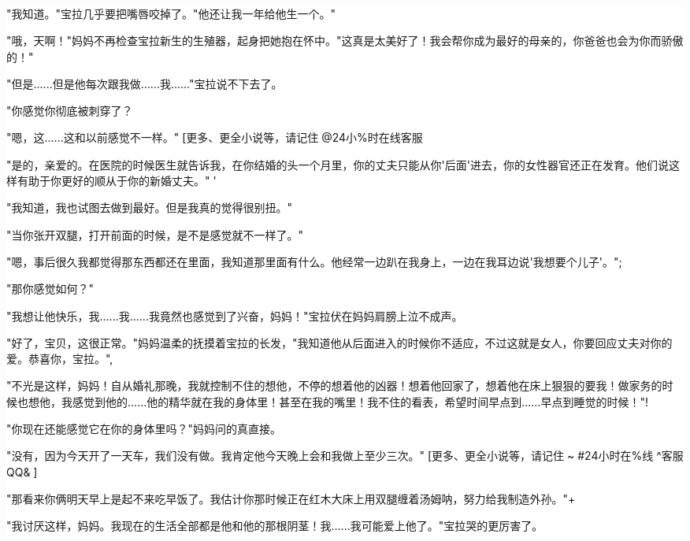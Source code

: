 

"我知道。"宝拉几乎要把嘴唇咬掉了。"他还让我一年给他生一个。"



"哦，天啊！"妈妈不再检查宝拉新生的生殖器，起身把她抱在怀中。"这真是太美好了！我会帮你成为最好的母亲的，你爸爸也会为你而骄傲的！"



"但是......但是他每次跟我做......我......"宝拉说不下去了。





"你感觉你彻底被刺穿了？





"嗯，这......这和以前感觉不一样。" [更多、更全小说等，请记住 @24小%时在线客服



"是的，亲爱的。在医院的时候医生就告诉我，在你结婚的头一个月里，你的丈夫只能从你'后面'进去，你的女性器官还正在发育。他们说这样有助于你更好的顺从于你的新婚丈夫。" '



"我知道，我也试图去做到最好。但是我真的觉得很别扭。"



"当你张开双腿，打开前面的时候，是不是感觉就不一样了。"



"嗯，事后很久我都觉得那东西都还在里面，我知道那里面有什么。他经常一边趴在我身上，一边在我耳边说'我想要个儿子'。";



"那你感觉如何？"



"我想让他快乐，我......我......我竟然也感觉到了兴奋，妈妈！"宝拉伏在妈妈肩膀上泣不成声。





"好了，宝贝，这很正常。"妈妈温柔的抚摸着宝拉的长发，"我知道他从后面进入的时候你不适应，不过这就是女人，你要回应丈夫对你的爱。恭喜你，宝拉。",



"不光是这样，妈妈！自从婚礼那晚，我就控制不住的想他，不停的想着他的凶器！想着他回家了，想着他在床上狠狠的要我！做家务的时候也想他，我感觉到他的......他的精华就在我的身体里！甚至在我的嘴里！我不住的看表，希望时间早点到......早点到睡觉的时候！"!



"你现在还能感觉它在你的身体里吗？"妈妈问的真直接。





"没有，因为今天开了一天车，我们没有做。我肯定他今天晚上会和我做上至少三次。" [更多、更全小说等，请记住 ~ #24小时在%线 ^客服QQ& ]



"那看来你俩明天早上是起不来吃早饭了。我估计你那时候正在红木大床上用双腿缠着汤姆呐，努力给我制造外孙。"+





"我讨厌这样，妈妈。我现在的生活全部都是他和他的那根阴茎！我......我可能爱上他了。"宝拉哭的更厉害了。
